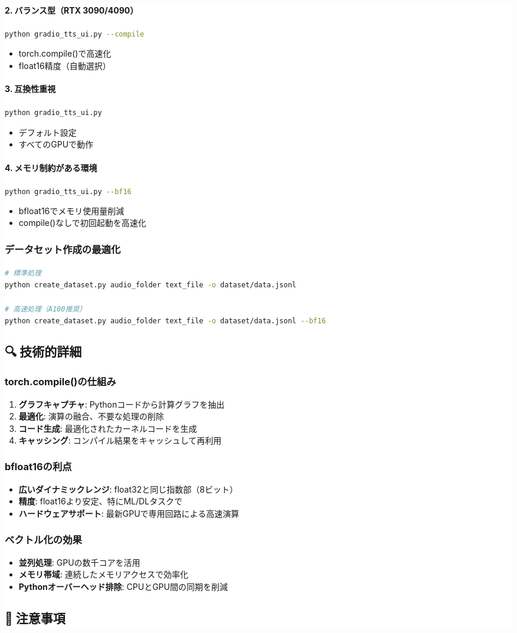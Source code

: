 #### 2. バランス型（RTX 3090/4090）
```bash
python gradio_tts_ui.py --compile
```
- torch.compile()で高速化
- float16精度（自動選択）

#### 3. 互換性重視
```bash
python gradio_tts_ui.py
```
- デフォルト設定
- すべてのGPUで動作

#### 4. メモリ制約がある環境
```bash
python gradio_tts_ui.py --bf16
```
- bfloat16でメモリ使用量削減
- compile()なしで初回起動を高速化

### データセット作成の最適化

```bash
# 標準処理
python create_dataset.py audio_folder text_file -o dataset/data.jsonl

# 高速処理（A100推奨）
python create_dataset.py audio_folder text_file -o dataset/data.jsonl --bf16
```

## 🔍 技術的詳細

### torch.compile()の仕組み

1. **グラフキャプチャ**: Pythonコードから計算グラフを抽出
2. **最適化**: 演算の融合、不要な処理の削除
3. **コード生成**: 最適化されたカーネルコードを生成
4. **キャッシング**: コンパイル結果をキャッシュして再利用

### bfloat16の利点

- **広いダイナミックレンジ**: float32と同じ指数部（8ビット）
- **精度**: float16より安定、特にML/DLタスクで
- **ハードウェアサポート**: 最新GPUで専用回路による高速演算

### ベクトル化の効果

- **並列処理**: GPUの数千コアを活用
- **メモリ帯域**: 連続したメモリアクセスで効率化
- **Pythonオーバーヘッド排除**: CPUとGPU間の同期を削減

## 📝 注意事項
